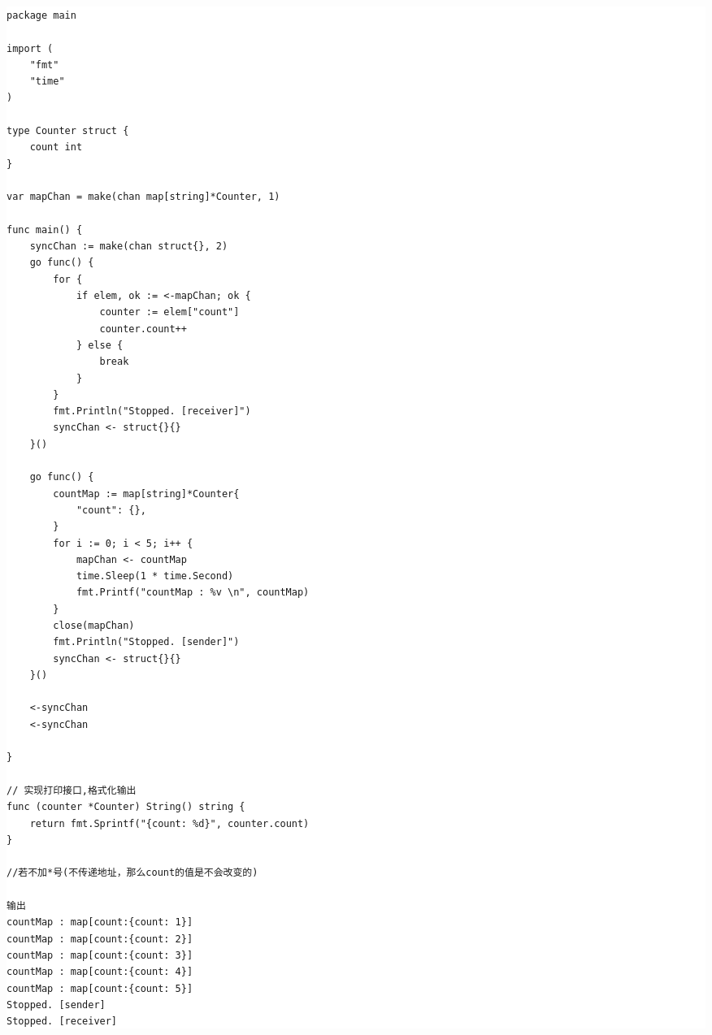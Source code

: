 ```
package main

import (
	"fmt"
	"time"
)

type Counter struct {
	count int
}

var mapChan = make(chan map[string]*Counter, 1)

func main() {
	syncChan := make(chan struct{}, 2)
	go func() {
		for {
			if elem, ok := <-mapChan; ok {
				counter := elem["count"]
				counter.count++
			} else {
				break
			}
		}
		fmt.Println("Stopped. [receiver]")
		syncChan <- struct{}{}
	}()

	go func() {
		countMap := map[string]*Counter{
			"count": {},
		}
		for i := 0; i < 5; i++ {
			mapChan <- countMap
			time.Sleep(1 * time.Second)
			fmt.Printf("countMap : %v \n", countMap)
		}
		close(mapChan)
		fmt.Println("Stopped. [sender]")
		syncChan <- struct{}{}
	}()

	<-syncChan
	<-syncChan

}

// 实现打印接口,格式化输出
func (counter *Counter) String() string {
	return fmt.Sprintf("{count: %d}", counter.count)
}

//若不加*号(不传递地址，那么count的值是不会改变的)

输出
countMap : map[count:{count: 1}]
countMap : map[count:{count: 2}]
countMap : map[count:{count: 3}]
countMap : map[count:{count: 4}]
countMap : map[count:{count: 5}]
Stopped. [sender]
Stopped. [receiver]
```
